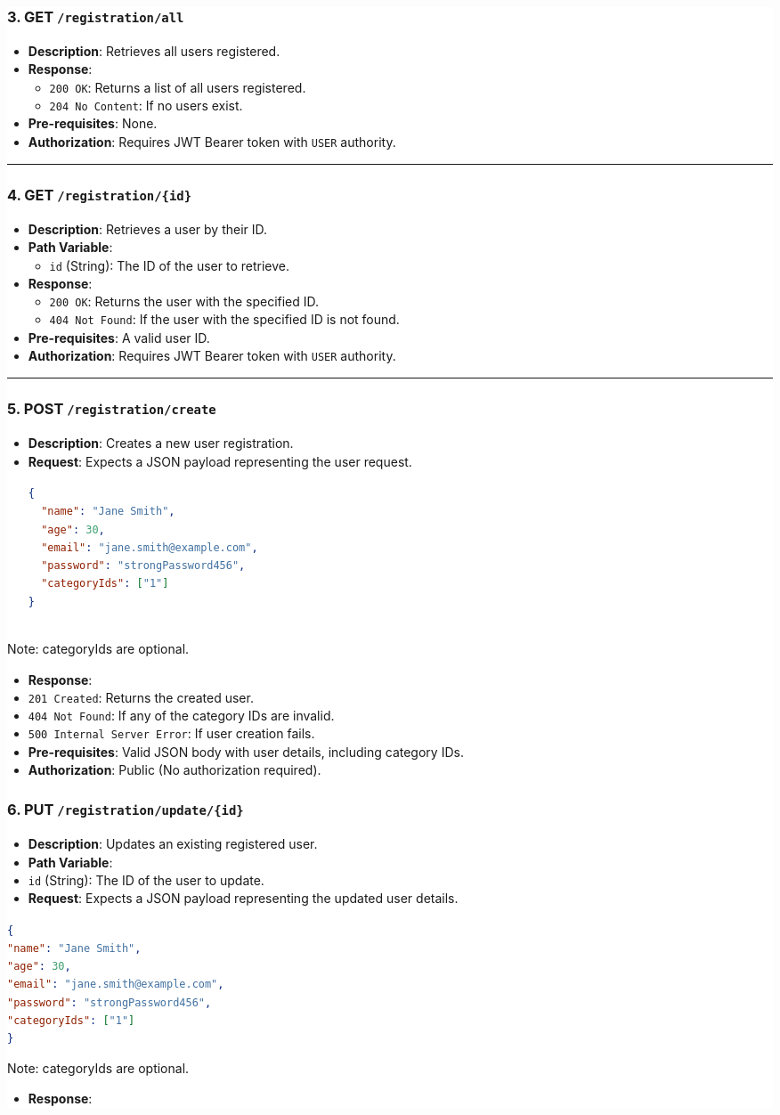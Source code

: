 
### **3. GET `/registration/all`**

- **Description**: Retrieves all users registered.
- **Response**:
  - `200 OK`: Returns a list of all users registered.
  - `204 No Content`: If no users exist.
- **Pre-requisites**: None.
- **Authorization**: Requires JWT Bearer token with `USER` authority.

---

### **4. GET `/registration/{id}`**

- **Description**: Retrieves a user by their ID.
- **Path Variable**:
  - `id` (String): The ID of the user to retrieve.
- **Response**:
  - `200 OK`: Returns the user with the specified ID.
  - `404 Not Found`: If the user with the specified ID is not found.
- **Pre-requisites**: A valid user ID.
- **Authorization**: Requires JWT Bearer token with `USER` authority.

---

### **5. POST `/registration/create`**

- **Description**: Creates a new user registration.
- **Request**: Expects a JSON payload representing the user request.
  ```json
  {
    "name": "Jane Smith",
    "age": 30,
    "email": "jane.smith@example.com",
    "password": "strongPassword456",
    "categoryIds": ["1"]
  }
 
 Note: categoryIds are optional.
- **Response**:
 - `201 Created`: Returns the created user.
 - `404 Not Found`: If any of the category IDs are invalid.
 - `500 Internal Server Error`: If user creation fails.
- **Pre-requisites**: Valid JSON body with user details, including category IDs.
- **Authorization**: Public (No authorization required).


### 6. **PUT `/registration/update/{id}`**


- **Description**: Updates an existing registered user.
- **Path Variable**:
 - `id` (String): The ID of the user to update.
- **Request**: Expects a JSON payload representing the updated user details.
 ```json
 {
 "name": "Jane Smith",
 "age": 30,
 "email": "jane.smith@example.com",
 "password": "strongPassword456",
 "categoryIds": ["1"]
 }
 ```
 Note: categoryIds are optional.
- **Response**: